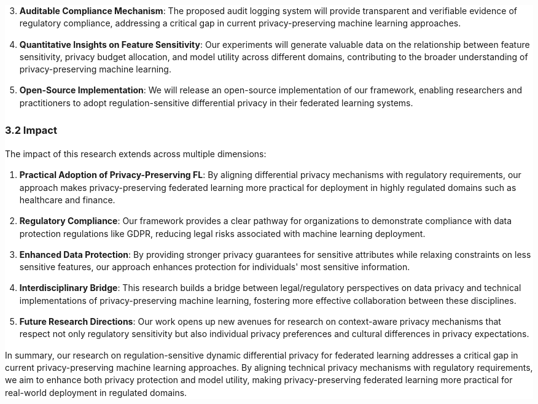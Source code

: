 3. **Auditable Compliance Mechanism**: The proposed audit logging system will provide transparent and verifiable evidence of regulatory compliance, addressing a critical gap in current privacy-preserving machine learning approaches.

4. **Quantitative Insights on Feature Sensitivity**: Our experiments will generate valuable data on the relationship between feature sensitivity, privacy budget allocation, and model utility across different domains, contributing to the broader understanding of privacy-preserving machine learning.

5. **Open-Source Implementation**: We will release an open-source implementation of our framework, enabling researchers and practitioners to adopt regulation-sensitive differential privacy in their federated learning systems.

### 3.2 Impact

The impact of this research extends across multiple dimensions:

1. **Practical Adoption of Privacy-Preserving FL**: By aligning differential privacy mechanisms with regulatory requirements, our approach makes privacy-preserving federated learning more practical for deployment in highly regulated domains such as healthcare and finance.

2. **Regulatory Compliance**: Our framework provides a clear pathway for organizations to demonstrate compliance with data protection regulations like GDPR, reducing legal risks associated with machine learning deployment.

3. **Enhanced Data Protection**: By providing stronger privacy guarantees for sensitive attributes while relaxing constraints on less sensitive features, our approach enhances protection for individuals' most sensitive information.

4. **Interdisciplinary Bridge**: This research builds a bridge between legal/regulatory perspectives on data privacy and technical implementations of privacy-preserving machine learning, fostering more effective collaboration between these disciplines.

5. **Future Research Directions**: Our work opens up new avenues for research on context-aware privacy mechanisms that respect not only regulatory sensitivity but also individual privacy preferences and cultural differences in privacy expectations.

In summary, our research on regulation-sensitive dynamic differential privacy for federated learning addresses a critical gap in current privacy-preserving machine learning approaches. By aligning technical privacy mechanisms with regulatory requirements, we aim to enhance both privacy protection and model utility, making privacy-preserving federated learning more practical for real-world deployment in regulated domains.